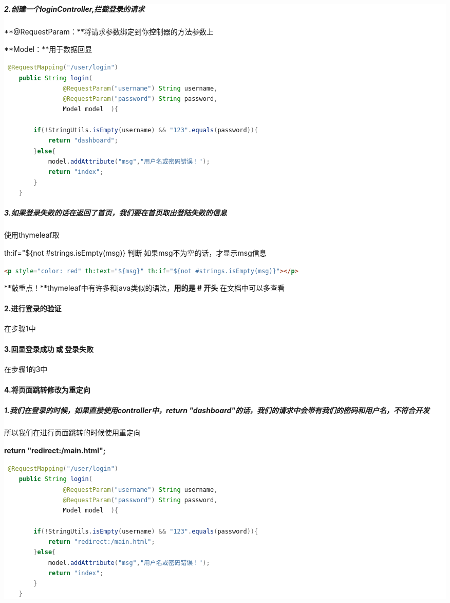 ##### 2.创建一个loginController,拦截登录的请求

**@RequestParam：**将请求参数绑定到你控制器的方法参数上

**Model：**用于数据回显

```java
 @RequestMapping("/user/login")
    public String login(
                @RequestParam("username") String username,
                @RequestParam("password") String password,
                Model model  ){

        if(!StringUtils.isEmpty(username) && "123".equals(password)){
            return "dashboard";
        }else{
            model.addAttribute("msg","用户名或密码错误！");
            return "index";
        }
    }
```

##### 3.如果登录失败的话在返回了首页，我们要在首页取出登陆失败的信息

使用thymeleaf取   

th:if="${not #strings.isEmpty(msg)}  判断 如果msg不为空的话，才显示msg信息

```html
<p style="color: red" th:text="${msg}" th:if="${not #strings.isEmpty(msg)}"></p>
```

**敲重点！**thymeleaf中有许多和java类似的语法，**用的是  # 开头**    在文档中可以多查看

#### 2.进行登录的验证

在步骤1中

#### 3.回显登录成功 或 登录失败

在步骤1的3中

#### 4.将页面跳转修改为重定向

##### 1.**我们在登录的时候，如果直接使用controller中，return "dashboard"的话，我们的请求中会带有我们的密码和用户名，不符合开发**

所以我们在进行页面跳转的时候使用重定向

**return "redirect:/main.html";**

```java
 @RequestMapping("/user/login")
    public String login(
                @RequestParam("username") String username,
                @RequestParam("password") String password,
                Model model  ){

        if(!StringUtils.isEmpty(username) && "123".equals(password)){
            return "redirect:/main.html";
        }else{
            model.addAttribute("msg","用户名或密码错误！");
            return "index";
        }
    }
```
